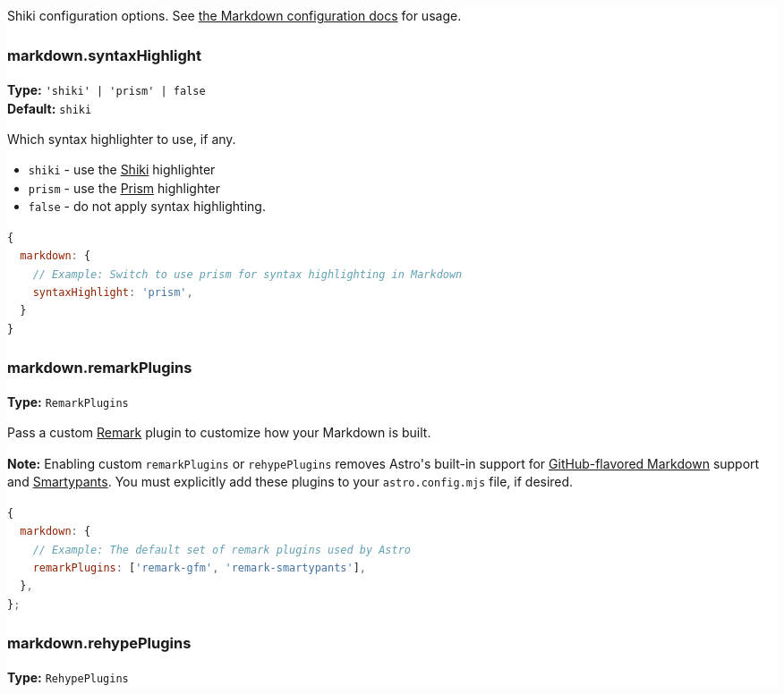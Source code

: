 Shiki configuration options. See [the Markdown configuration docs](/en/guides/markdown-content/#shiki-configuration) for usage.


### markdown.syntaxHighlight

<p>

**Type:** `'shiki' | 'prism' | false`<br>
**Default:** `shiki`
</p>

Which syntax highlighter to use, if any.
- `shiki` - use the [Shiki](https://github.com/shikijs/shiki) highlighter
- `prism` - use the [Prism](https://prismjs.com/) highlighter
- `false` - do not apply syntax highlighting.

```js
{
  markdown: {
    // Example: Switch to use prism for syntax highlighting in Markdown
    syntaxHighlight: 'prism',
  }
}
```


### markdown.remarkPlugins

<p>

**Type:** `RemarkPlugins`
</p>

Pass a custom [Remark](https://github.com/remarkjs/remark) plugin to customize how your Markdown is built.

**Note:** Enabling custom `remarkPlugins` or `rehypePlugins` removes Astro's built-in support for [GitHub-flavored Markdown](https://github.github.com/gfm/) support and [Smartypants](https://github.com/silvenon/remark-smartypants). You must explicitly add these plugins to your `astro.config.mjs` file, if desired.

```js
{
  markdown: {
    // Example: The default set of remark plugins used by Astro
    remarkPlugins: ['remark-gfm', 'remark-smartypants'],
  },
};
```


### markdown.rehypePlugins

<p>

**Type:** `RehypePlugins`
</p>
